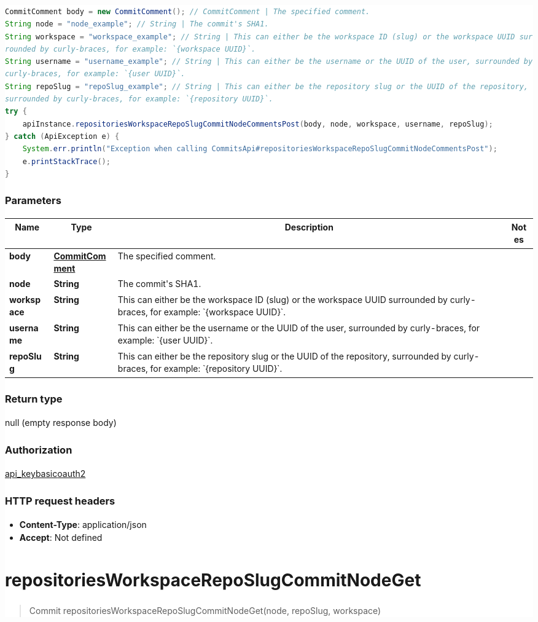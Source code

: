 ```java
CommitComment body = new CommitComment(); // CommitComment | The specified comment.
String node = "node_example"; // String | The commit's SHA1.
String workspace = "workspace_example"; // String | This can either be the workspace ID (slug) or the workspace UUID surrounded by curly-braces, for example: `{workspace UUID}`. 
String username = "username_example"; // String | This can either be the username or the UUID of the user, surrounded by curly-braces, for example: `{user UUID}`. 
String repoSlug = "repoSlug_example"; // String | This can either be the repository slug or the UUID of the repository, surrounded by curly-braces, for example: `{repository UUID}`. 
try {
    apiInstance.repositoriesWorkspaceRepoSlugCommitNodeCommentsPost(body, node, workspace, username, repoSlug);
} catch (ApiException e) {
    System.err.println("Exception when calling CommitsApi#repositoriesWorkspaceRepoSlugCommitNodeCommentsPost");
    e.printStackTrace();
}
```

### Parameters

Name | Type | Description  | Notes
------------- | ------------- | ------------- | -------------
 **body** | [**CommitComment**](CommitComment.md)| The specified comment. |
 **node** | **String**| The commit&#x27;s SHA1. |
 **workspace** | **String**| This can either be the workspace ID (slug) or the workspace UUID surrounded by curly-braces, for example: &#x60;{workspace UUID}&#x60;.  |
 **username** | **String**| This can either be the username or the UUID of the user, surrounded by curly-braces, for example: &#x60;{user UUID}&#x60;.  |
 **repoSlug** | **String**| This can either be the repository slug or the UUID of the repository, surrounded by curly-braces, for example: &#x60;{repository UUID}&#x60;.  |

### Return type

null (empty response body)

### Authorization

[api_key](../README.md#api_key)[basic](../README.md#basic)[oauth2](../README.md#oauth2)

### HTTP request headers

 - **Content-Type**: application/json
 - **Accept**: Not defined

<a name="repositoriesWorkspaceRepoSlugCommitNodeGet"></a>
# **repositoriesWorkspaceRepoSlugCommitNodeGet**
> Commit repositoriesWorkspaceRepoSlugCommitNodeGet(node, repoSlug, workspace)


